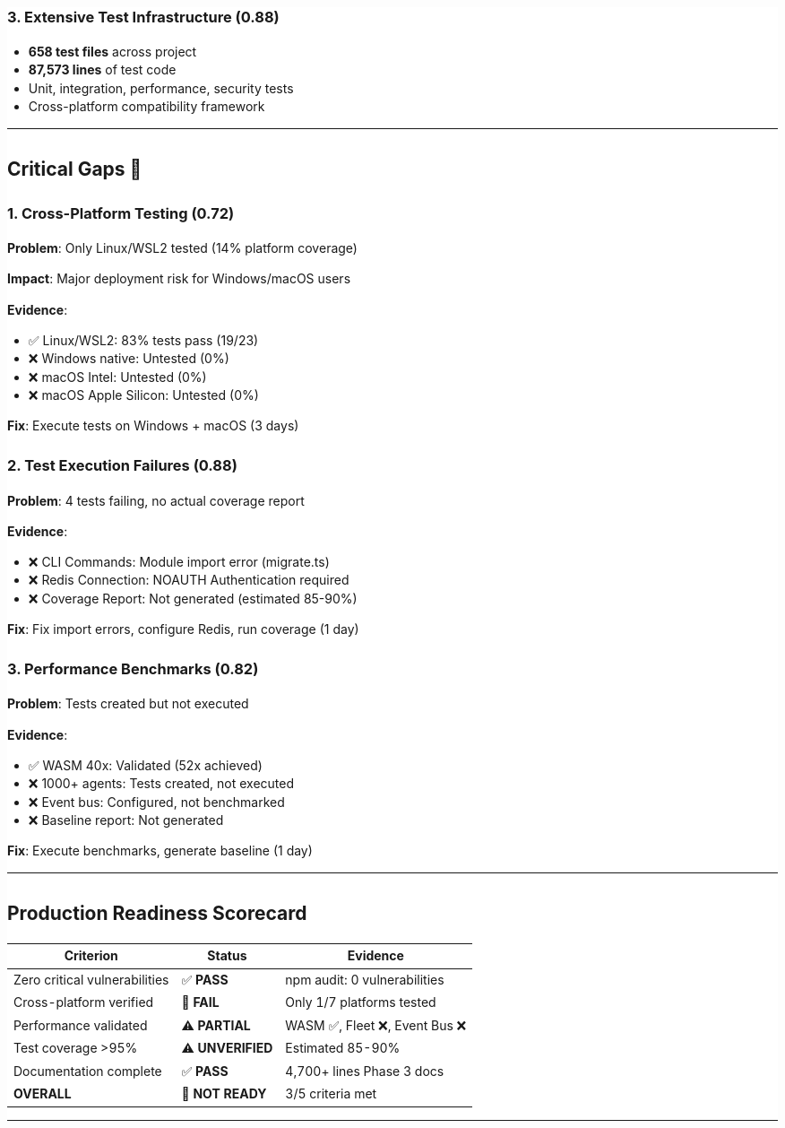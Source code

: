### 3. Extensive Test Infrastructure (0.88)
- **658 test files** across project
- **87,573 lines** of test code
- Unit, integration, performance, security tests
- Cross-platform compatibility framework

---

## Critical Gaps 🔴

### 1. Cross-Platform Testing (0.72)
**Problem**: Only Linux/WSL2 tested (14% platform coverage)

**Impact**: Major deployment risk for Windows/macOS users

**Evidence**:
- ✅ Linux/WSL2: 83% tests pass (19/23)
- ❌ Windows native: Untested (0%)
- ❌ macOS Intel: Untested (0%)
- ❌ macOS Apple Silicon: Untested (0%)

**Fix**: Execute tests on Windows + macOS (3 days)

### 2. Test Execution Failures (0.88)
**Problem**: 4 tests failing, no actual coverage report

**Evidence**:
- ❌ CLI Commands: Module import error (migrate.ts)
- ❌ Redis Connection: NOAUTH Authentication required
- ❌ Coverage Report: Not generated (estimated 85-90%)

**Fix**: Fix import errors, configure Redis, run coverage (1 day)

### 3. Performance Benchmarks (0.82)
**Problem**: Tests created but not executed

**Evidence**:
- ✅ WASM 40x: Validated (52x achieved)
- ❌ 1000+ agents: Tests created, not executed
- ❌ Event bus: Configured, not benchmarked
- ❌ Baseline report: Not generated

**Fix**: Execute benchmarks, generate baseline (1 day)

---

## Production Readiness Scorecard

| Criterion | Status | Evidence |
|-----------|--------|----------|
| Zero critical vulnerabilities | ✅ **PASS** | npm audit: 0 vulnerabilities |
| Cross-platform verified | 🔴 **FAIL** | Only 1/7 platforms tested |
| Performance validated | ⚠️ **PARTIAL** | WASM ✅, Fleet ❌, Event Bus ❌ |
| Test coverage >95% | ⚠️ **UNVERIFIED** | Estimated 85-90% |
| Documentation complete | ✅ **PASS** | 4,700+ lines Phase 3 docs |
| **OVERALL** | 🔴 **NOT READY** | 3/5 criteria met |

---